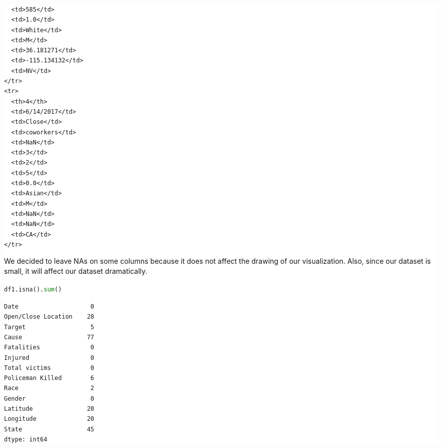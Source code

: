       <td>585</td>
      <td>1.0</td>
      <td>White</td>
      <td>M</td>
      <td>36.181271</td>
      <td>-115.134132</td>
      <td>NV</td>
    </tr>
    <tr>
      <th>4</th>
      <td>6/14/2017</td>
      <td>Close</td>
      <td>coworkers</td>
      <td>NaN</td>
      <td>3</td>
      <td>2</td>
      <td>5</td>
      <td>0.0</td>
      <td>Asian</td>
      <td>M</td>
      <td>NaN</td>
      <td>NaN</td>
      <td>CA</td>
    </tr>
  </tbody>
</table>
</div>



We decided to leave NAs on some columns because it does not affect the drawing of our visualization. Also, since our dataset is small, it will affect our dataset dramatically. 


```python
df1.isna().sum()
```




    Date                    0
    Open/Close Location    28
    Target                  5
    Cause                  77
    Fatalities              0
    Injured                 0
    Total victims           0
    Policeman Killed        6
    Race                    2
    Gender                  0
    Latitude               20
    Longitude              20
    State                  45
    dtype: int64
